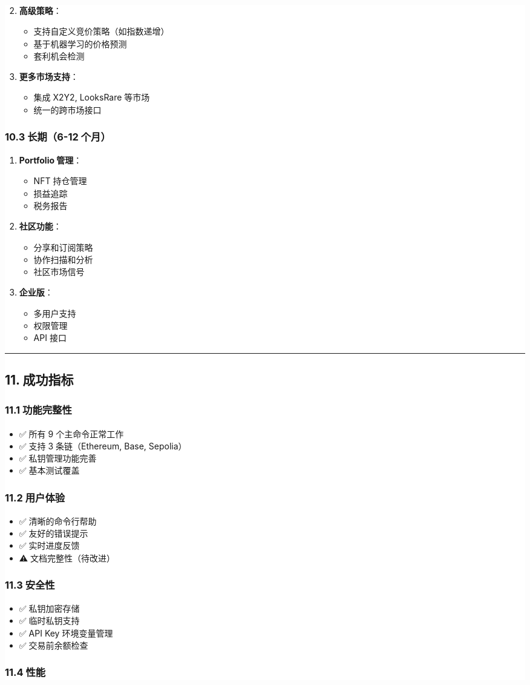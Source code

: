 2. **高级策略**：
   - 支持自定义竞价策略（如指数递增）
   - 基于机器学习的价格预测
   - 套利机会检测

3. **更多市场支持**：
   - 集成 X2Y2, LooksRare 等市场
   - 统一的跨市场接口

### 10.3 长期（6-12 个月）

1. **Portfolio 管理**：
   - NFT 持仓管理
   - 损益追踪
   - 税务报告

2. **社区功能**：
   - 分享和订阅策略
   - 协作扫描和分析
   - 社区市场信号

3. **企业版**：
   - 多用户支持
   - 权限管理
   - API 接口

---

## 11. 成功指标

### 11.1 功能完整性

- ✅ 所有 9 个主命令正常工作
- ✅ 支持 3 条链（Ethereum, Base, Sepolia）
- ✅ 私钥管理功能完善
- ✅ 基本测试覆盖

### 11.2 用户体验

- ✅ 清晰的命令行帮助
- ✅ 友好的错误提示
- ✅ 实时进度反馈
- ⚠️ 文档完整性（待改进）

### 11.3 安全性

- ✅ 私钥加密存储
- ✅ 临时私钥支持
- ✅ API Key 环境变量管理
- ✅ 交易前余额检查

### 11.4 性能
